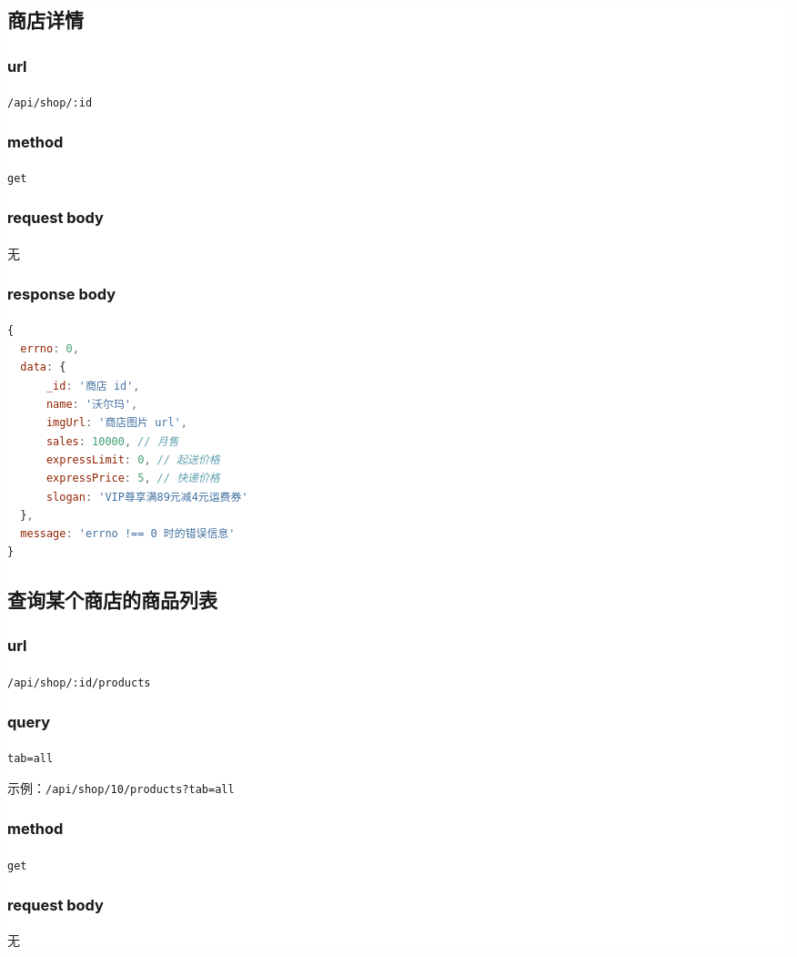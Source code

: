 ## 商店详情

### url

`/api/shop/:id`

### method

`get`

### request body

无

### response body

```js
{
  errno: 0,
  data: {
      _id: '商店 id',
      name: '沃尔玛',
      imgUrl: '商店图片 url',
      sales: 10000, // 月售
      expressLimit: 0, // 起送价格
      expressPrice: 5, // 快递价格
      slogan: 'VIP尊享满89元减4元运费券'
  },
  message: 'errno !== 0 时的错误信息'
}
```

## 查询某个商店的商品列表

### url

`/api/shop/:id/products`

### query

`tab=all`

示例：`/api/shop/10/products?tab=all`

### method

`get`

### request body

无
